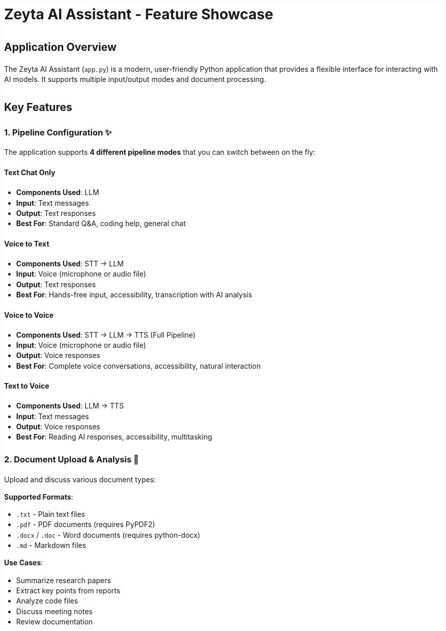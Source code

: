 # Zeyta AI Assistant - Feature Showcase

## Application Overview

The Zeyta AI Assistant (`app.py`) is a modern, user-friendly Python application that provides a flexible interface for interacting with AI models. It supports multiple input/output modes and document processing.

## Key Features

### 1. Pipeline Configuration ✨

The application supports **4 different pipeline modes** that you can switch between on the fly:

#### Text Chat Only
- **Components Used**: LLM
- **Input**: Text messages
- **Output**: Text responses
- **Best For**: Standard Q&A, coding help, general chat

#### Voice to Text
- **Components Used**: STT → LLM
- **Input**: Voice (microphone or audio file)
- **Output**: Text responses
- **Best For**: Hands-free input, accessibility, transcription with AI analysis

#### Voice to Voice
- **Components Used**: STT → LLM → TTS (Full Pipeline)
- **Input**: Voice (microphone or audio file)
- **Output**: Voice responses
- **Best For**: Complete voice conversations, accessibility, natural interaction

#### Text to Voice
- **Components Used**: LLM → TTS
- **Input**: Text messages
- **Output**: Voice responses
- **Best For**: Reading AI responses, accessibility, multitasking

### 2. Document Upload & Analysis 📎

Upload and discuss various document types:

**Supported Formats**:
- `.txt` - Plain text files
- `.pdf` - PDF documents (requires PyPDF2)
- `.docx` / `.doc` - Word documents (requires python-docx)
- `.md` - Markdown files

**Use Cases**:
- Summarize research papers
- Extract key points from reports
- Analyze code files
- Discuss meeting notes
- Review documentation
